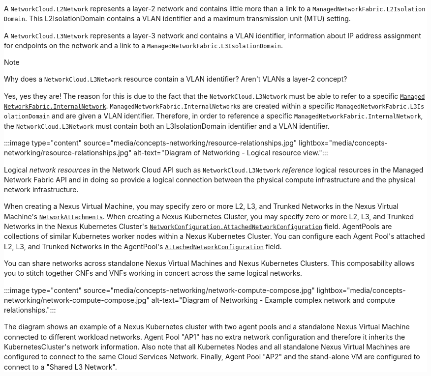 A `NetworkCloud.L2Network` represents a layer-2 network and contains little
more than a link to a `ManagedNetworkFabric.L2IsolationDomain`. This
L2IsolationDomain contains a VLAN identifier and a maximum transmission unit
(MTU) setting. 

A `NetworkCloud.L3Network` represents a layer-3 network and contains a VLAN
identifier, information about IP address assignment for endpoints on the
network and a link to a `ManagedNetworkFabric.L3IsolationDomain`.

> [!NOTE]
> Why does a `NetworkCloud.L3Network` resource contain a VLAN identifier?
> Aren't VLANs a layer-2 concept?
> 
> Yes, yes they are! The reason for this is due
> to the fact that the `NetworkCloud.L3Network` must be able to refer to a
> specific [`ManagedNetworkFabric.InternalNetwork`][internal-net].
> `ManagedNetworkFabric.InternalNetwork`s are created within a specific
> `ManagedNetworkFabric.L3IsolationDomain` and are given a VLAN identifier.
> Therefore, in order to reference a specific
> `ManagedNetworkFabric.InternalNetwork`, the `NetworkCloud.L3Network` must
> contain both an L3IsolationDomain identifier and a VLAN identifier.

:::image type="content" source="media/concepts-networking/resource-relationships.jpg" lightbox="media/concepts-networking/resource-relationships.jpg" alt-text="Diagram of Networking - Logical resource view.":::

Logical *network resources* in the Network Cloud API such as
`NetworkCloud.L3Network` *reference* logical resources in the Managed Network
Fabric API and in doing so provide a logical connection between the physical
compute infrastructure and the physical network infrastructure.

When creating a Nexus Virtual Machine, you may specify zero or more L2, L3, and
Trunked Networks in the Nexus Virtual Machine's
[`NetworkAttachments`][vm-netattach]. When creating a Nexus Kubernetes Cluster,
you may specify zero or more L2, L3, and Trunked Networks in the Nexus
Kubernetes Cluster's
[`NetworkConfiguration.AttachedNetworkConfiguration`][attachednetconf] field.
AgentPools are collections of similar Kubernetes worker nodes within a Nexus
Kubernetes Cluster. You can configure each Agent Pool's attached L2, L3, and
Trunked Networks in the AgentPool's
[`AttachedNetworkConfiguration`][attachednetconf] field.

You can share networks across standalone Nexus Virtual Machines and Nexus
Kubernetes Clusters. This composability allows you to stitch together CNFs and
VNFs working in concert across the same logical networks.

:::image type="content" source="media/concepts-networking/network-compute-compose.jpg" lightbox="media/concepts-networking/network-compute-compose.jpg" alt-text="Diagram of Networking - Example complex network and compute relationships.":::

The diagram shows an example of a Nexus Kubernetes cluster with two agent pools
and a standalone Nexus Virtual Machine connected to different workload
networks. Agent Pool "AP1" has no extra network configuration and therefore it
inherits the KubernetesCluster's network information. Also note that all
Kubernetes Nodes and all standalone Nexus Virtual Machines are configured to
connect to the same Cloud Services Network. Finally, Agent Pool "AP2" and the
stand-alone VM are configured to connect to a "Shared L3 Network".


[bom]: ./reference-operator-nexus-fabric-skus.md
[layer2-switch]: https://en.wikipedia.org/wiki/Multilayer_switch#Layer-2_switching
[sriov]: https://en.wikipedia.org/wiki/Single-root_input/output_virtualization
[mlag]: https://en.wikipedia.org/wiki/Multi-chassis_link_aggregation_group
[lacp]: https://www.cisco.com/c/en/us/td/docs/ios/12_2sb/feature/guide/gigeth.html
[numa]: https://en.wikipedia.org/wiki/Non-uniform_memory_access
[csnapi]: ./quickstarts-tenant-workload-prerequisites.md#create-a-cloud-services-network
[netfabric]: ./concepts-network-fabric.md
[vlan]: https://en.wikipedia.org/wiki/VLAN
[vrf]: https://en.wikipedia.org/wiki/Virtual_routing_and_forwarding
[isd]: ./howto-configure-isolation-domain.md
[internal-net]: ./howto-configure-isolation-domain.md#create-internal-network
[vm-netattach]: /rest/api/networkcloud/virtual-machines/create-or-update?view=rest-networkcloud-2024-07-01&tabs=HTTP#networkattachment
[attachednetconf]: /rest/api/networkcloud/kubernetes-clusters/create-or-update?view=rest-networkcloud-2024-07-01&tabs=HTTP#attachednetworkconfiguration
[lladdr]: https://en.wikipedia.org/wiki/Link-local_address
[linux-ns]: https://en.wikipedia.org/wiki/Linux_namespaces
[podnetwork]: https://kubernetes.io/docs/concepts/cluster-administration/networking/
[cni]: https://www.cni.dev/
[veth]: https://www.man7.org/linux/man-pages/man4/veth.4.html
[switchdev]: https://www.kernel.org/doc/html/latest/networking/switchdev.html
[specify-net-anno]: https://github.com/k8snetworkplumbingwg/multus-cni/blob/master/docs/how-to-use.md#run-pod-with-network-annotation
[nad]: https://github.com/k8snetworkplumbingwg/multi-net-spec/blob/master/v1.3/%5Bv1.3%5D%20Kubernetes%20Network%20Custom%20Resource%20Definition%20De-facto%20Standard.pdf
[bgp]: https://en.wikipedia.org/wiki/Border_Gateway_Protocol